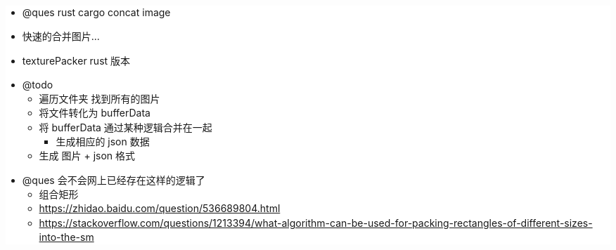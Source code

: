 * @ques rust cargo concat image

* 快速的合并图片...

* texturePacker rust 版本

- @todo
  - 遍历文件夹 找到所有的图片
  - 将文件转化为 bufferData
  - 将 bufferData 通过某种逻辑合并在一起
    - 生成相应的 json 数据
  - 生成 图片 + json 格式

* @ques 会不会网上已经存在这样的逻辑了
  - 组合矩形
  - https://zhidao.baidu.com/question/536689804.html
  - https://stackoverflow.com/questions/1213394/what-algorithm-can-be-used-for-packing-rectangles-of-different-sizes-into-the-sm
